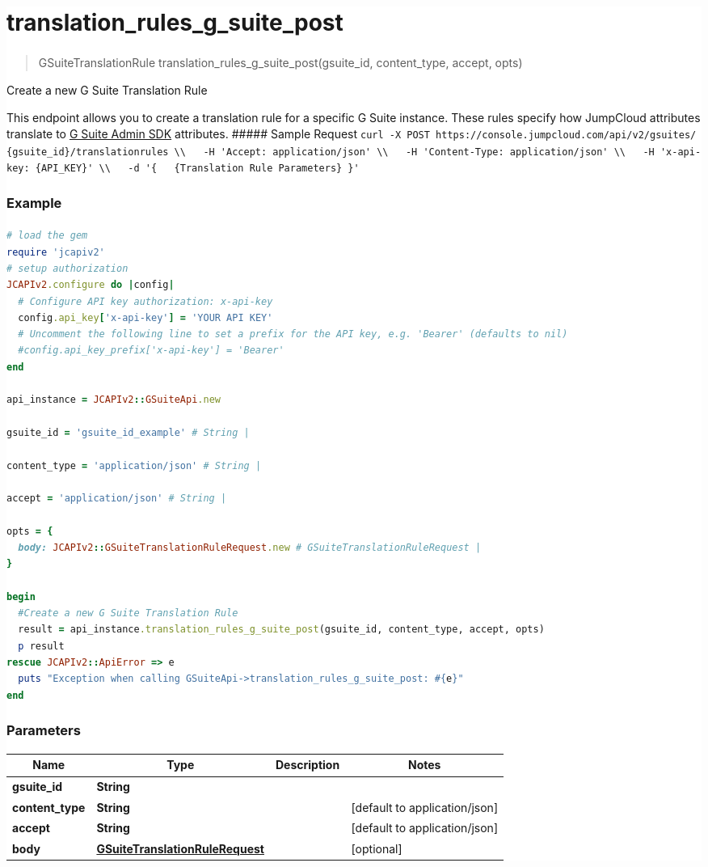 
# **translation_rules_g_suite_post**
> GSuiteTranslationRule translation_rules_g_suite_post(gsuite_id, content_type, accept, opts)

Create a new G Suite Translation Rule

This endpoint allows you to create a translation rule for a specific G Suite instance. These rules specify how JumpCloud attributes translate to [G Suite Admin SDK](https://developers.google.com/admin-sdk/directory/) attributes.  ##### Sample Request ``` curl -X POST https://console.jumpcloud.com/api/v2/gsuites/{gsuite_id}/translationrules \\   -H 'Accept: application/json' \\   -H 'Content-Type: application/json' \\   -H 'x-api-key: {API_KEY}' \\   -d '{   {Translation Rule Parameters} }'  ```

### Example
```ruby
# load the gem
require 'jcapiv2'
# setup authorization
JCAPIv2.configure do |config|
  # Configure API key authorization: x-api-key
  config.api_key['x-api-key'] = 'YOUR API KEY'
  # Uncomment the following line to set a prefix for the API key, e.g. 'Bearer' (defaults to nil)
  #config.api_key_prefix['x-api-key'] = 'Bearer'
end

api_instance = JCAPIv2::GSuiteApi.new

gsuite_id = 'gsuite_id_example' # String | 

content_type = 'application/json' # String | 

accept = 'application/json' # String | 

opts = { 
  body: JCAPIv2::GSuiteTranslationRuleRequest.new # GSuiteTranslationRuleRequest | 
}

begin
  #Create a new G Suite Translation Rule
  result = api_instance.translation_rules_g_suite_post(gsuite_id, content_type, accept, opts)
  p result
rescue JCAPIv2::ApiError => e
  puts "Exception when calling GSuiteApi->translation_rules_g_suite_post: #{e}"
end
```

### Parameters

Name | Type | Description  | Notes
------------- | ------------- | ------------- | -------------
 **gsuite_id** | **String**|  | 
 **content_type** | **String**|  | [default to application/json]
 **accept** | **String**|  | [default to application/json]
 **body** | [**GSuiteTranslationRuleRequest**](GSuiteTranslationRuleRequest.md)|  | [optional] 
